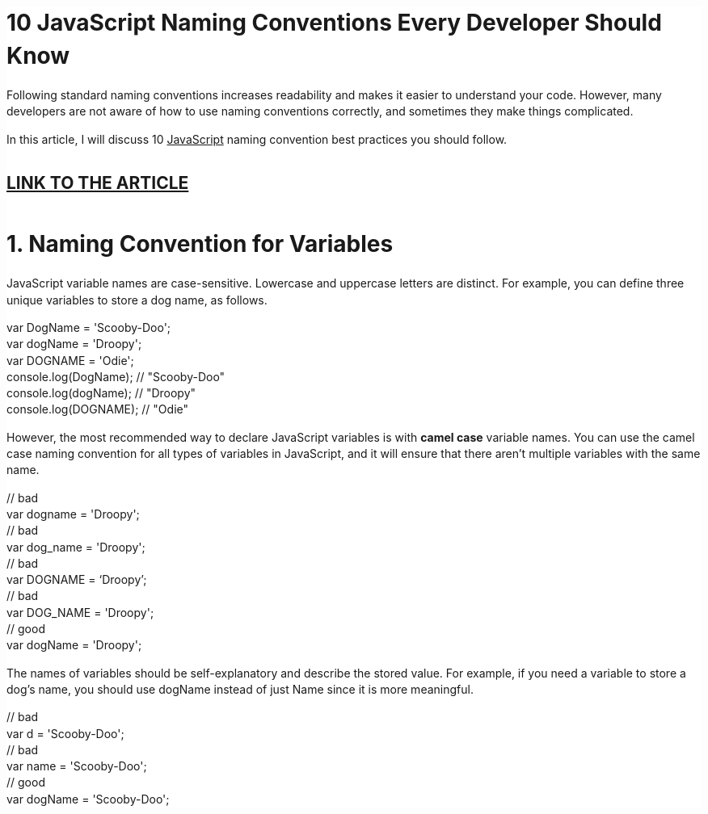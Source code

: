 # 10 JavaScript Naming Conventions Every Developer Should Know

Following standard naming conventions increases readability and makes it easier to understand your code. However, many developers are not aware of how to use naming conventions correctly, and sometimes they make things complicated.

In this article, I will discuss 10  [JavaScript](https://en.wikipedia.org/wiki/JavaScript)  naming convention best practices you should follow.

## [LINK TO THE ARTICLE](https://medium.com/syncfusion/10-javascript-naming-conventions-every-developer-should-know-f99b35eb00b6) 

# 1. Naming Convention for Variables

JavaScript variable names are case-sensitive. Lowercase and uppercase letters are distinct. For example, you can define three unique variables to store a dog name, as follows.

var DogName = 'Scooby-Doo';  
var dogName = 'Droopy';  
var DOGNAME = 'Odie';  
console.log(DogName); // "Scooby-Doo"  
console.log(dogName); // "Droopy"  
console.log(DOGNAME); // "Odie"

However, the most recommended way to declare JavaScript variables is with  **camel case**  variable names. You can use the camel case naming convention for all types of variables in JavaScript, and it will ensure that there aren’t multiple variables with the same name.

// bad  
var dogname = 'Droopy';   
// bad  
var dog_name = 'Droopy';   
// bad  
var DOGNAME = ‘Droopy’;   
// bad  
var DOG_NAME = 'Droopy';   
// good  
var dogName = 'Droopy';

The names of variables should be self-explanatory and describe the stored value. For example, if you need a variable to store a dog’s name, you should use dogName instead of just Name since it is more meaningful.

// bad  
var d = 'Scooby-Doo';  
// bad  
var name = 'Scooby-Doo';  
// good  
var dogName = 'Scooby-Doo';
